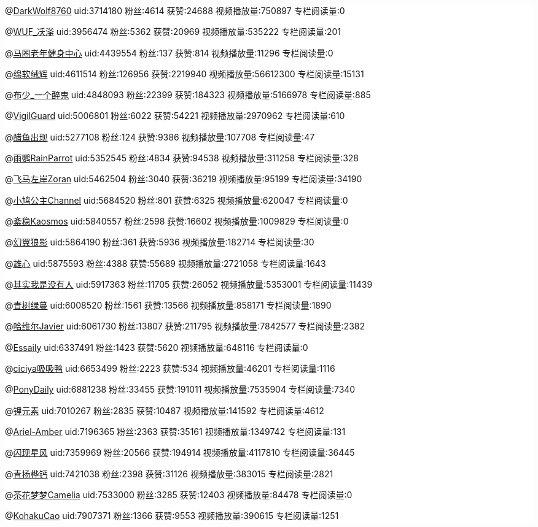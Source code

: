 @[DarkWolf8760](https://space.bilibili.com/3714180) uid:3714180 粉丝:4614 获赞:24688 视频播放量:750897 专栏阅读量:0

@[WUF\_㓇滏](https://space.bilibili.com/3956474) uid:3956474 粉丝:5362 获赞:20969 视频播放量:535222 专栏阅读量:201

@[马圈老年健身中心](https://space.bilibili.com/4439554) uid:4439554 粉丝:137 获赞:814 视频播放量:11296 专栏阅读量:0

@[绵软绒辉](https://space.bilibili.com/4611514) uid:4611514 粉丝:126956 获赞:2219940 视频播放量:56612300 专栏阅读量:15131

@[布少\_一个醉鬼](https://space.bilibili.com/4848093) uid:4848093 粉丝:22399 获赞:184323 视频播放量:5166978 专栏阅读量:885

@[VigilGuard](https://space.bilibili.com/5006801) uid:5006801 粉丝:6022 获赞:54221 视频播放量:2970962 专栏阅读量:610

@[醋鱼出现](https://space.bilibili.com/5277108) uid:5277108 粉丝:124 获赞:9386 视频播放量:107708 专栏阅读量:47

@[雨鹦RainParrot](https://space.bilibili.com/5352545) uid:5352545 粉丝:4834 获赞:94538 视频播放量:311258 专栏阅读量:328

@[飞马左岸Zoran](https://space.bilibili.com/5462504) uid:5462504 粉丝:3040 获赞:36219 视频播放量:95199 专栏阅读量:34190

@[小鸠公主Channel](https://space.bilibili.com/5684520) uid:5684520 粉丝:801 获赞:6325 视频播放量:620047 专栏阅读量:0

@[紊稳Kaosmos](https://space.bilibili.com/5840557) uid:5840557 粉丝:2598 获赞:16602 视频播放量:1009829 专栏阅读量:0

@[幻翼狼影](https://space.bilibili.com/5864190) uid:5864190 粉丝:361 获赞:5936 视频播放量:182714 专栏阅读量:30

@[雄心](https://space.bilibili.com/5875593) uid:5875593 粉丝:4388 获赞:55689 视频播放量:2721058 专栏阅读量:1643

@[其实我是没有人](https://space.bilibili.com/5917363) uid:5917363 粉丝:11705 获赞:26052 视频播放量:5353001 专栏阅读量:11439

@[青树绿蔓](https://space.bilibili.com/6008520) uid:6008520 粉丝:1561 获赞:13566 视频播放量:858171 专栏阅读量:1890

@[哈维尔Javier](https://space.bilibili.com/6061730) uid:6061730 粉丝:13807 获赞:211795 视频播放量:7842577 专栏阅读量:2382

@[Essaily](https://space.bilibili.com/6337491) uid:6337491 粉丝:1423 获赞:5620 视频播放量:648116 专栏阅读量:0

@[ciciya吸吸鸭](https://space.bilibili.com/6653499) uid:6653499 粉丝:2223 获赞:534 视频播放量:46201 专栏阅读量:1116

@[PonyDaily](https://space.bilibili.com/6881238) uid:6881238 粉丝:33455 获赞:191011 视频播放量:7535904 专栏阅读量:7340

@[锂元素](https://space.bilibili.com/7010267) uid:7010267 粉丝:2835 获赞:10487 视频播放量:141592 专栏阅读量:4612

@[Ariel-Amber](https://space.bilibili.com/7196365) uid:7196365 粉丝:2363 获赞:35161 视频播放量:1349742 专栏阅读量:131

@[闪现星风](https://space.bilibili.com/7359969) uid:7359969 粉丝:20566 获赞:194914 视频播放量:4117810 专栏阅读量:36445

@[青扬桦钙](https://space.bilibili.com/7421038) uid:7421038 粉丝:2398 获赞:31126 视频播放量:383015 专栏阅读量:2821

@[茶花梦梦Camelia](https://space.bilibili.com/7533000) uid:7533000 粉丝:3285 获赞:12403 视频播放量:84478 专栏阅读量:0

@[KohakuCao](https://space.bilibili.com/7907371) uid:7907371 粉丝:1366 获赞:9553 视频播放量:390615 专栏阅读量:1251
